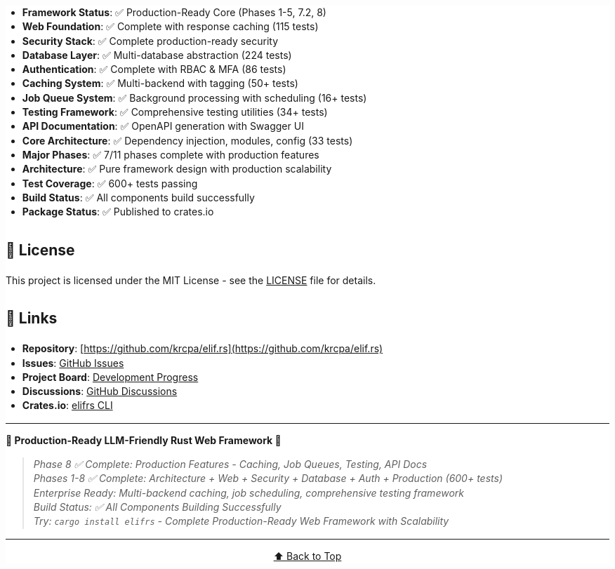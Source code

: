 - **Framework Status**: ✅ Production-Ready Core (Phases 1-5, 7.2, 8)
- **Web Foundation**: ✅ Complete with response caching (115 tests)
- **Security Stack**: ✅ Complete production-ready security
- **Database Layer**: ✅ Multi-database abstraction (224 tests)
- **Authentication**: ✅ Complete with RBAC & MFA (86 tests)
- **Caching System**: ✅ Multi-backend with tagging (50+ tests)
- **Job Queue System**: ✅ Background processing with scheduling (16+ tests)
- **Testing Framework**: ✅ Comprehensive testing utilities (34+ tests)
- **API Documentation**: ✅ OpenAPI generation with Swagger UI
- **Core Architecture**: ✅ Dependency injection, modules, config (33 tests)
- **Major Phases**: ✅ 7/11 phases complete with production features
- **Architecture**: ✅ Pure framework design with production scalability
- **Test Coverage**: ✅ 600+ tests passing
- **Build Status**: ✅ All components build successfully
- **Package Status**: ✅ Published to crates.io

## 📄 **License**

This project is licensed under the MIT License - see the [LICENSE](LICENSE) file for details.

## 🔗 **Links**

- **Repository**: [https://github.com/krcpa/elif.rs](https://github.com/krcpa/elif.rs)
- **Issues**: [GitHub Issues](https://github.com/krcpa/elif.rs/issues)
- **Project Board**: [Development Progress](https://github.com/users/krcpa/projects/1/views/1)
- **Discussions**: [GitHub Discussions](https://github.com/krcpa/elif.rs/discussions)
- **Crates.io**: [elifrs CLI](https://crates.io/crates/elifrs)

---

**🚀 Production-Ready LLM-Friendly Rust Web Framework 🤖**

> *Phase 8 ✅ Complete: Production Features - Caching, Job Queues, Testing, API Docs*  
> *Phases 1-8 ✅ Complete: Architecture + Web + Security + Database + Auth + Production (600+ tests)*  
> *Enterprise Ready: Multi-backend caching, job scheduling, comprehensive testing framework*  
> *Build Status: ✅ All Components Building Successfully*  
> *Try: `cargo install elifrs` - Complete Production-Ready Web Framework with Scalability*

---

<p align="center">
  <a href="#elif-rs">⬆ Back to Top</a>
</p>